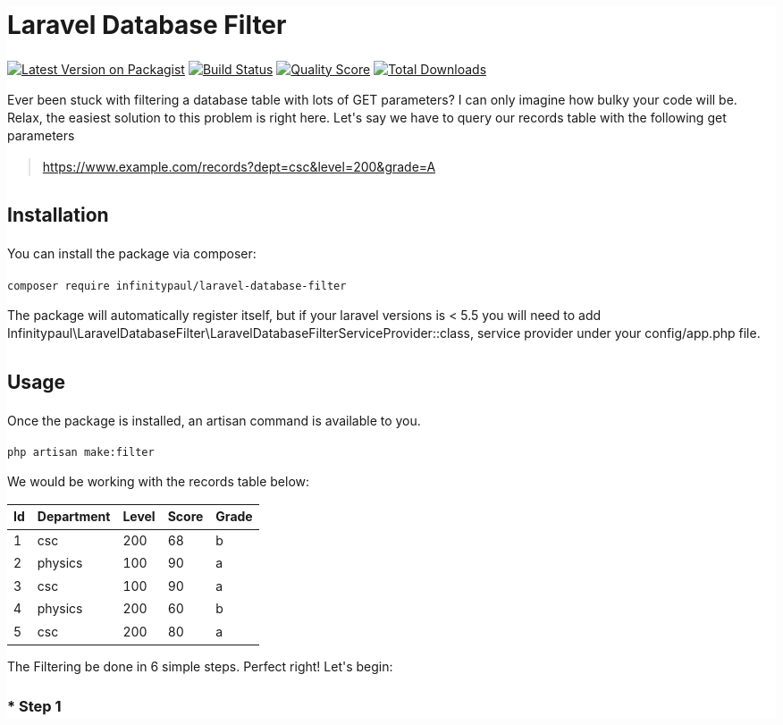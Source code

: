 # Laravel Database Filter

[![Latest Version on Packagist](https://img.shields.io/packagist/v/infinitypaul/laravel-database-filter.svg?style=flat-square)](https://packagist.org/packages/infinitypaul/laravel-database-filter)
[![Build Status](https://img.shields.io/travis/infinitypaul/laravel-database-filter/master.svg?style=flat-square)](https://travis-ci.org/infinitypaul/laravel-database-filter)
[![Quality Score](https://img.shields.io/scrutinizer/g/infinitypaul/laravel-database-filter.svg?style=flat-square)](https://scrutinizer-ci.com/g/infinitypaul/laravel-database-filter)
[![Total Downloads](https://img.shields.io/packagist/dt/infinitypaul/laravel-database-filter.svg?style=flat-square)](https://packagist.org/packages/infinitypaul/laravel-database-filter)

  Ever been stuck with filtering a database table with lots of GET parameters?  I can only imagine how bulky your code will be. Relax, the easiest solution to this problem is right here.     Let's say we have to query our records table with the following get parameters
  
  >https://www.example.com/records?dept=csc&level=200&grade=A
  
  

## Installation

You can install the package via composer:

```bash
composer require infinitypaul/laravel-database-filter
```

The package will automatically register itself, but if your laravel versions is < 5.5 you will need to add Infinitypaul\LaravelDatabaseFilter\LaravelDatabaseFilterServiceProvider::class, service provider under your config/app.php file.

## Usage
Once the package is installed, an artisan command is available to you.

```bash
php artisan make:filter 
```
We would be working with the records table below:

| Id  | Department | Level | Score | Grade|
| --- | -----------| ------| ------| -----|
| 1   | csc        | 200  | 68    | b     |
| 2   | physics    | 100  | 90    | a     |
| 3   | csc        | 100  | 90    | a     |
| 4   | physics    | 200  | 60    | b     |
| 5   | csc        | 200  | 80    | a     |

 The Filtering be done in 6 simple steps. Perfect right! Let's begin:

### * Step 1
